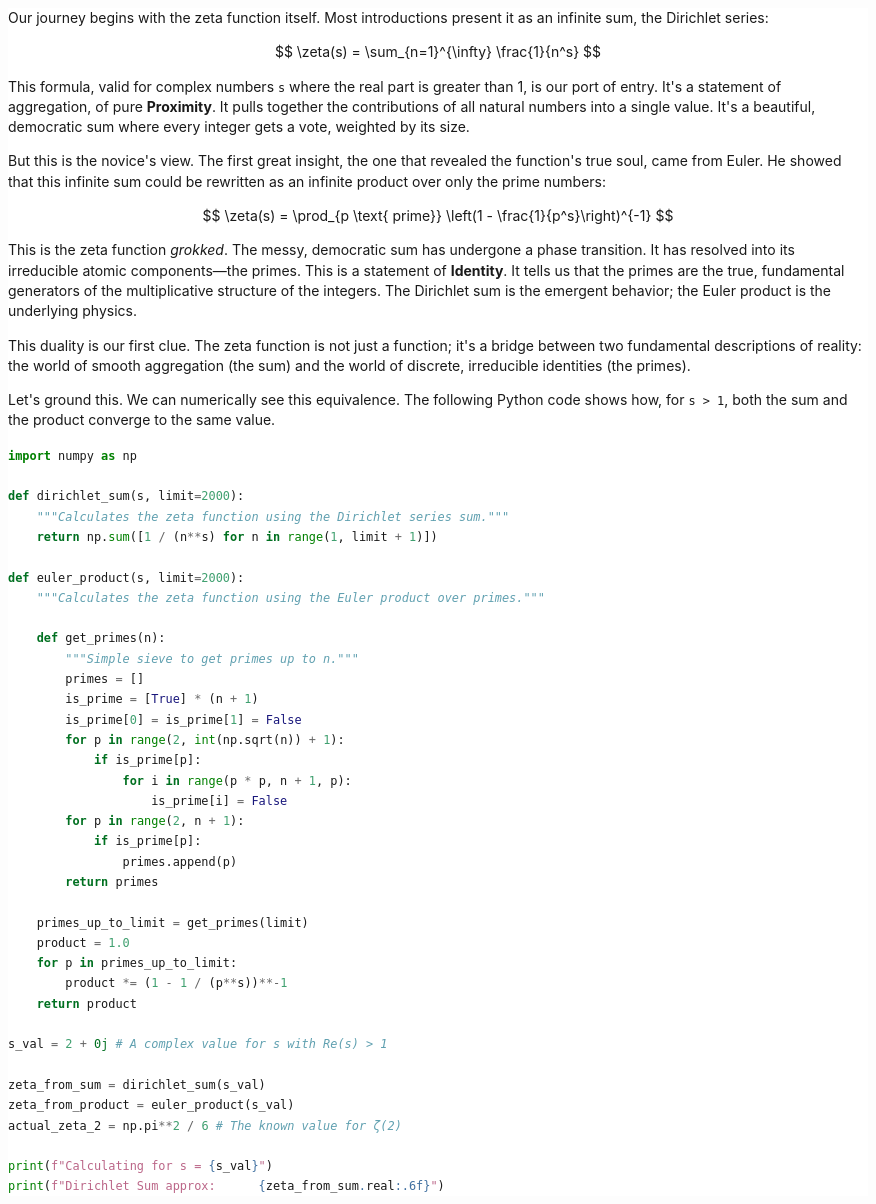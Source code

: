Our journey begins with the zeta function itself. Most introductions present it as an infinite sum, the Dirichlet series:

$$ \zeta(s) = \sum_{n=1}^{\infty} \frac{1}{n^s} $$

This formula, valid for complex numbers `s` where the real part is greater than 1, is our port of entry. It's a statement of aggregation, of pure **Proximity**. It pulls together the contributions of all natural numbers into a single value. It's a beautiful, democratic sum where every integer gets a vote, weighted by its size.

But this is the novice's view. The first great insight, the one that revealed the function's true soul, came from Euler. He showed that this infinite sum could be rewritten as an infinite product over only the prime numbers:

$$ \zeta(s) = \prod_{p \text{ prime}} \left(1 - \frac{1}{p^s}\right)^{-1} $$

This is the zeta function *grokked*. The messy, democratic sum has undergone a phase transition. It has resolved into its irreducible atomic components—the primes. This is a statement of **Identity**. It tells us that the primes are the true, fundamental generators of the multiplicative structure of the integers. The Dirichlet sum is the emergent behavior; the Euler product is the underlying physics.

This duality is our first clue. The zeta function is not just a function; it's a bridge between two fundamental descriptions of reality: the world of smooth aggregation (the sum) and the world of discrete, irreducible identities (the primes).

Let's ground this. We can numerically see this equivalence. The following Python code shows how, for `s > 1`, both the sum and the product converge to the same value.

```python
import numpy as np

def dirichlet_sum(s, limit=2000):
    """Calculates the zeta function using the Dirichlet series sum."""
    return np.sum([1 / (n**s) for n in range(1, limit + 1)])

def euler_product(s, limit=2000):
    """Calculates the zeta function using the Euler product over primes."""
    
    def get_primes(n):
        """Simple sieve to get primes up to n."""
        primes = []
        is_prime = [True] * (n + 1)
        is_prime[0] = is_prime[1] = False
        for p in range(2, int(np.sqrt(n)) + 1):
            if is_prime[p]:
                for i in range(p * p, n + 1, p):
                    is_prime[i] = False
        for p in range(2, n + 1):
            if is_prime[p]:
                primes.append(p)
        return primes

    primes_up_to_limit = get_primes(limit)
    product = 1.0
    for p in primes_up_to_limit:
        product *= (1 - 1 / (p**s))**-1
    return product

s_val = 2 + 0j # A complex value for s with Re(s) > 1

zeta_from_sum = dirichlet_sum(s_val)
zeta_from_product = euler_product(s_val)
actual_zeta_2 = np.pi**2 / 6 # The known value for ζ(2)

print(f"Calculating for s = {s_val}")
print(f"Dirichlet Sum approx:      {zeta_from_sum.real:.6f}")
```